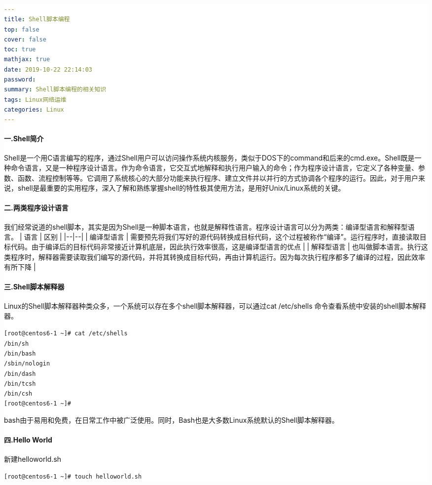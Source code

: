 ```yaml
---
title: Shell脚本编程
top: false
cover: false
toc: true
mathjax: true
date: 2019-10-22 22:14:03
password:
summary: Shell脚本编程的相关知识
tags: Linux网络运维
categories: Linux
---
```


#### 一.Shell简介
Shell是一个用C语言编写的程序，通过Shell用户可以访问操作系统内核服务，类似于DOS下的command和后来的cmd.exe。Shell既是一种命令语言，又是一种程序设计语言。作为命令语言，它交互式地解释和执行用户输入的命令；作为程序设计语言，它定义了各种变量、参数、函数、流程控制等等。它调用了系统核心的大部分功能来执行程序、建立文件并以并行的方式协调各个程序的运行。因此，对于用户来说，shell是最重要的实用程序，深入了解和熟练掌握shell的特性极其使用方法，是用好Unix/Linux系统的关键。



#### 二.两类程序设计语言
我们经常说道的shell脚本，其实是因为Shell是一种脚本语言，也就是解释性语言。程序设计语言可以分为两类：编译型语言和解释型语言。
| 语言 | 区别 |
|--|--|
| 编译型语言 | 需要预先将我们写好的源代码转换成目标代码，这个过程被称作“编译”。运行程序时，直接读取目标代码。由于编译后的目标代码非常接近计算机底层，因此执行效率很高，这是编译型语言的优点 |
| 解释型语言 | 也叫做脚本语言。执行这类程序时，解释器需要读取我们编写的源代码，并将其转换成目标代码，再由计算机运行。因为每次执行程序都多了编译的过程，因此效率有所下降 |


#### 三.Shell脚本解释器
Linux的Shell脚本解释器种类众多，一个系统可以存在多个shell脚本解释器，可以通过cat /etc/shells 命令查看系统中安装的shell脚本解释器。

```
[root@centos6-1 ~]# cat /etc/shells 
/bin/sh
/bin/bash
/sbin/nologin
/bin/dash
/bin/tcsh
/bin/csh
[root@centos6-1 ~]# 
```

bash由于易用和免费，在日常工作中被广泛使用。同时，Bash也是大多数Linux系统默认的Shell脚本解释器。


#### 四.Hello World
新建helloworld.sh

```
[root@centos6-1 ~]# touch helloworld.sh
```
